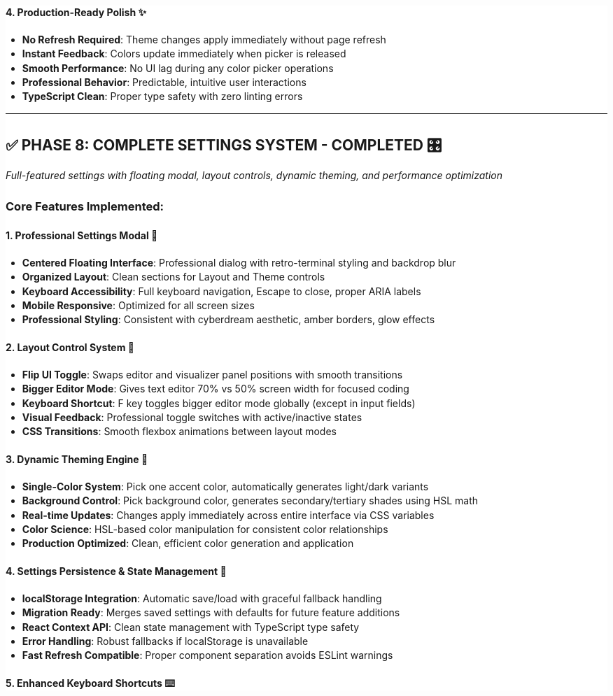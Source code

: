 #### **4. Production-Ready Polish** ✨

- **No Refresh Required**: Theme changes apply immediately without page refresh
- **Instant Feedback**: Colors update immediately when picker is released
- **Smooth Performance**: No UI lag during any color picker operations
- **Professional Behavior**: Predictable, intuitive user interactions
- **TypeScript Clean**: Proper type safety with zero linting errors

---

## ✅ **PHASE 8: COMPLETE SETTINGS SYSTEM** - **COMPLETED** 🎛️

_Full-featured settings with floating modal, layout controls, dynamic theming, and performance optimization_

### Core Features Implemented:

#### **1. Professional Settings Modal** 🎨

- **Centered Floating Interface**: Professional dialog with retro-terminal styling and backdrop blur
- **Organized Layout**: Clean sections for Layout and Theme controls
- **Keyboard Accessibility**: Full keyboard navigation, Escape to close, proper ARIA labels
- **Mobile Responsive**: Optimized for all screen sizes
- **Professional Styling**: Consistent with cyberdream aesthetic, amber borders, glow effects

#### **2. Layout Control System** 📐

- **Flip UI Toggle**: Swaps editor and visualizer panel positions with smooth transitions
- **Bigger Editor Mode**: Gives text editor 70% vs 50% screen width for focused coding
- **Keyboard Shortcut**: F key toggles bigger editor mode globally (except in input fields)
- **Visual Feedback**: Professional toggle switches with active/inactive states
- **CSS Transitions**: Smooth flexbox animations between layout modes

#### **3. Dynamic Theming Engine** 🌈

- **Single-Color System**: Pick one accent color, automatically generates light/dark variants
- **Background Control**: Pick background color, generates secondary/tertiary shades using HSL math
- **Real-time Updates**: Changes apply immediately across entire interface via CSS variables
- **Color Science**: HSL-based color manipulation for consistent color relationships
- **Production Optimized**: Clean, efficient color generation and application

#### **4. Settings Persistence & State Management** 💾

- **localStorage Integration**: Automatic save/load with graceful fallback handling
- **Migration Ready**: Merges saved settings with defaults for future feature additions
- **React Context API**: Clean state management with TypeScript type safety
- **Error Handling**: Robust fallbacks if localStorage is unavailable
- **Fast Refresh Compatible**: Proper component separation avoids ESLint warnings

#### **5. Enhanced Keyboard Shortcuts** ⌨️
